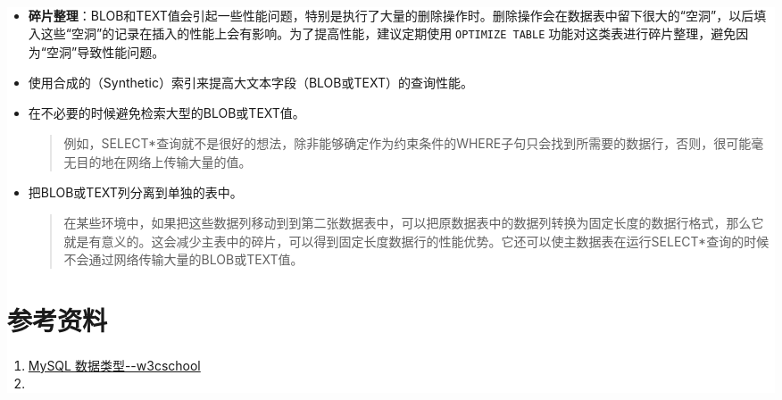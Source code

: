 - **碎片整理**：BLOB和TEXT值会引起一些性能问题，特别是执行了大量的删除操作时。删除操作会在数据表中留下很大的“空洞”，以后填入这些“空洞”的记录在插入的性能上会有影响。为了提高性能，建议定期使用 `OPTIMIZE TABLE` 功能对这类表进行碎片整理，避免因为“空洞”导致性能问题。

- 使用合成的（Synthetic）索引来提高大文本字段（BLOB或TEXT）的查询性能。

- 在不必要的时候避免检索大型的BLOB或TEXT值。

    > 例如，SELECT*查询就不是很好的想法，除非能够确定作为约束条件的WHERE子句只会找到所需要的数据行，否则，很可能毫无目的地在网络上传输大量的值。

- 把BLOB或TEXT列分离到单独的表中。

    > 在某些环境中，如果把这些数据列移动到到第二张数据表中，可以把原数据表中的数据列转换为固定长度的数据行格式，那么它就是有意义的。这会减少主表中的碎片，可以得到固定长度数据行的性能优势。它还可以使主数据表在运行SELECT*查询的时候不会通过网络传输大量的BLOB或TEXT值。





# 参考资料

1. [MySQL 数据类型--w3cschool](https://www.w3cschool.cn/mysql/mysql-data-types.html)
2. 






